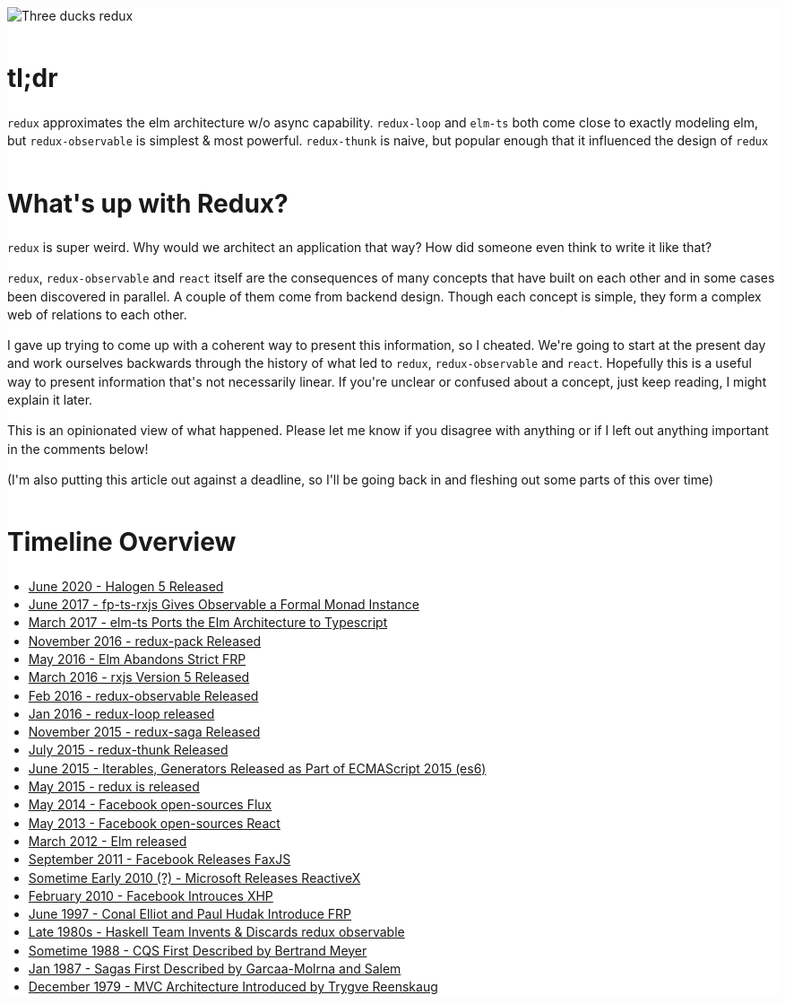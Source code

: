 ![Three ducks redux](https://cdn.pixabay.com/photo/2018/04/15/08/53/duck-3321147__340.jpg)

# tl;dr

`redux` approximates the elm architecture w/o async capability. `redux-loop` and `elm-ts` both come close to exactly modeling elm, but `redux-observable` is simplest & most powerful. `redux-thunk` is naive, but popular enough that it influenced the design of `redux`

# What's up with Redux?

`redux` is super weird. Why would we architect an application that way? How did someone even think to write it like that?

`redux`, `redux-observable` and `react` itself are the consequences of many concepts that have built on each other and in some cases been discovered in parallel. A couple of them come from backend design. Though each concept is simple, they form a complex web of relations to each other.

I gave up trying to come up with a coherent way to present this information, so I cheated. We're going to start at the present day and work ourselves backwards through the history of what led to `redux`, `redux-observable` and `react`. Hopefully this is a useful way to present information that's not necessarily linear. If you're unclear or confused about a concept, just keep reading, I might explain it later.

This is an opinionated view of what happened. Please let me know if you disagree with anything or if I left out anything important in the comments below!

(I'm also putting this article out against a deadline, so I'll be going back in and fleshing out some parts of this over time)



# Timeline Overview

- [June 2020 - Halogen 5 Released](#halogen-5-released)
- [June 2017 - fp-ts-rxjs Gives Observable a Formal Monad Instance](#fp-ts-rxjs-gives-observable-a-formal-monad-instance)
- [March 2017 - elm-ts Ports the Elm Architecture to Typescript](#elm-ts-ports-the-elm-architecture-to-typescript)
- [November 2016 - redux-pack Released](#redux-pack-released)
- [May 2016 - Elm Abandons Strict FRP](#elm-abandons-strict-frp)
- [March 2016 - rxjs Version 5 Released](#rxjs-version-5-released)
- [Feb 2016 - redux-observable Released](#redux-observable-released)
- [Jan 2016 - redux-loop released](#redux-loop-released)
- [November 2015 - redux-saga Released](#redux-saga-released)
- [July 2015 - redux-thunk Released](#redux-thunk-released)
- [June 2015 - Iterables, Generators Released as Part of ECMAScript 2015 (es6)](#iterables--generators-released-as-part-of-ecmascript-2015--es6-)
- [May 2015 - redux is released](#redux-is-release)
- [May 2014 - Facebook open-sources Flux](#facebook-open-sources-flux)
- [May 2013 - Facebook open-sources React](#facebook-open-sources-react)
- [March 2012 - Elm released](#elm-released)
- [September 2011 - Facebook Releases FaxJS](#facebook-releases-faxjs)
- [Sometime Early 2010 (?) - Microsoft Releases ReactiveX](#microsoft-releases-reactivex)
- [February 2010 - Facebook Introuces XHP](#facebook-introuces-xhp)
- [June 1997 - Conal Elliot and Paul Hudak Introduce FRP](#conal-elliot-and-paul-hudak-introduce-frp)
- [Late 1980s - Haskell Team Invents & Discards redux observable](#haskell-team-invents---discards-redux-observable)
- [Sometime 1988 - CQS First Described by Bertrand Meyer](#sometime-1988)
- [Jan 1987 - Sagas First Described by Garcaa-Molrna and Salem](#sagas-first-described-by-garcaa-molrna-and-salem)
- [December 1979 - MVC Architecture Introduced by Trygve Reenskaug](#mvc-architecture-introduced-by-trygve-reenskaug)
